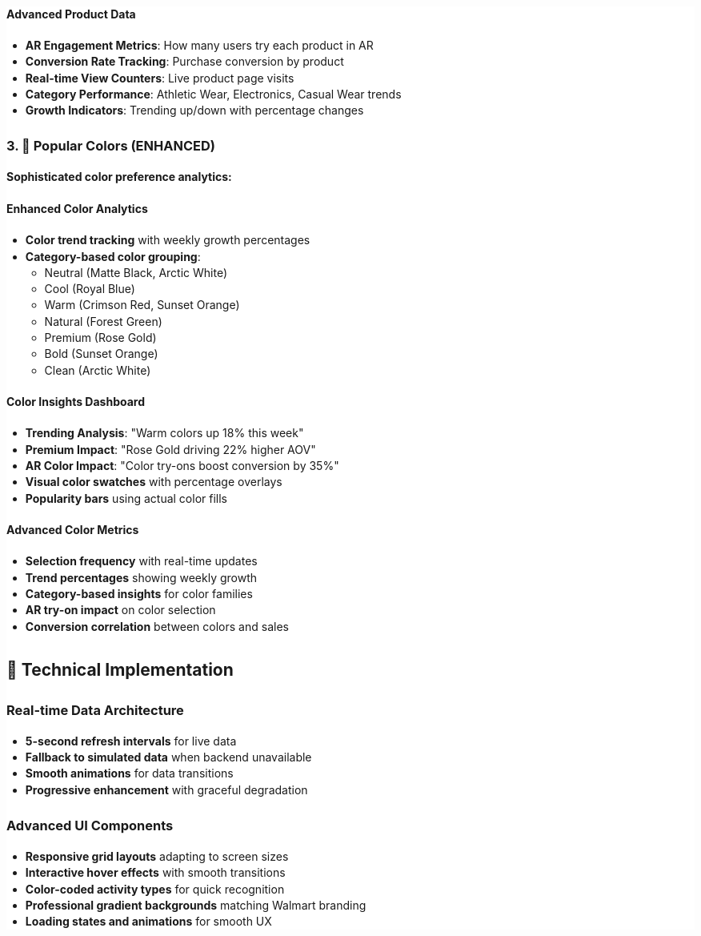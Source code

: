 #### Advanced Product Data
- **AR Engagement Metrics**: How many users try each product in AR
- **Conversion Rate Tracking**: Purchase conversion by product
- **Real-time View Counters**: Live product page visits
- **Category Performance**: Athletic Wear, Electronics, Casual Wear trends
- **Growth Indicators**: Trending up/down with percentage changes

### 3. 🎨 Popular Colors (ENHANCED)
**Sophisticated color preference analytics:**

#### Enhanced Color Analytics
- **Color trend tracking** with weekly growth percentages
- **Category-based color grouping**:
  - Neutral (Matte Black, Arctic White)
  - Cool (Royal Blue)
  - Warm (Crimson Red, Sunset Orange)
  - Natural (Forest Green)
  - Premium (Rose Gold)
  - Bold (Sunset Orange)
  - Clean (Arctic White)

#### Color Insights Dashboard
- **Trending Analysis**: "Warm colors up 18% this week"
- **Premium Impact**: "Rose Gold driving 22% higher AOV"
- **AR Color Impact**: "Color try-ons boost conversion by 35%"
- **Visual color swatches** with percentage overlays
- **Popularity bars** using actual color fills

#### Advanced Color Metrics
- **Selection frequency** with real-time updates
- **Trend percentages** showing weekly growth
- **Category-based insights** for color families
- **AR try-on impact** on color selection
- **Conversion correlation** between colors and sales

## 🚀 Technical Implementation

### Real-time Data Architecture
- **5-second refresh intervals** for live data
- **Fallback to simulated data** when backend unavailable
- **Smooth animations** for data transitions
- **Progressive enhancement** with graceful degradation

### Advanced UI Components
- **Responsive grid layouts** adapting to screen sizes
- **Interactive hover effects** with smooth transitions
- **Color-coded activity types** for quick recognition
- **Professional gradient backgrounds** matching Walmart branding
- **Loading states and animations** for smooth UX
